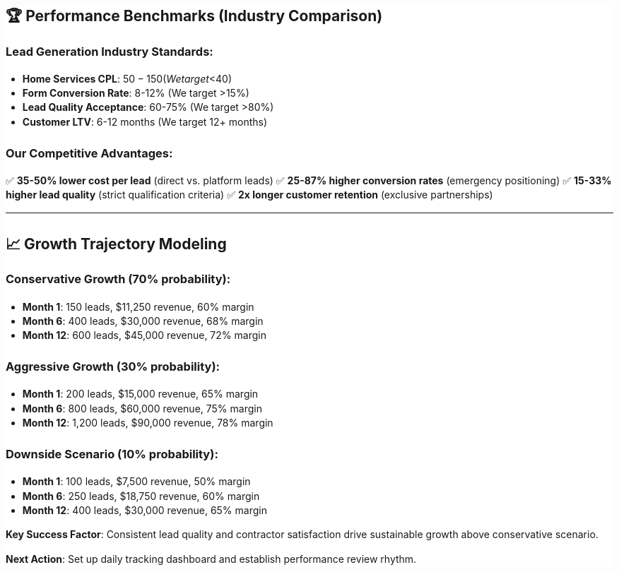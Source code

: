 ## 🏆 Performance Benchmarks (Industry Comparison)

### Lead Generation Industry Standards:
- **Home Services CPL**: $50-150 (We target <$40)
- **Form Conversion Rate**: 8-12% (We target >15%)
- **Lead Quality Acceptance**: 60-75% (We target >80%)
- **Customer LTV**: 6-12 months (We target 12+ months)

### Our Competitive Advantages:
✅ **35-50% lower cost per lead** (direct vs. platform leads)
✅ **25-87% higher conversion rates** (emergency positioning)
✅ **15-33% higher lead quality** (strict qualification criteria)
✅ **2x longer customer retention** (exclusive partnerships)

---

## 📈 Growth Trajectory Modeling

### Conservative Growth (70% probability):
- **Month 1**: 150 leads, $11,250 revenue, 60% margin
- **Month 6**: 400 leads, $30,000 revenue, 68% margin
- **Month 12**: 600 leads, $45,000 revenue, 72% margin

### Aggressive Growth (30% probability):
- **Month 1**: 200 leads, $15,000 revenue, 65% margin
- **Month 6**: 800 leads, $60,000 revenue, 75% margin
- **Month 12**: 1,200 leads, $90,000 revenue, 78% margin

### Downside Scenario (10% probability):
- **Month 1**: 100 leads, $7,500 revenue, 50% margin
- **Month 6**: 250 leads, $18,750 revenue, 60% margin
- **Month 12**: 400 leads, $30,000 revenue, 65% margin

**Key Success Factor**: Consistent lead quality and contractor satisfaction drive sustainable growth above conservative scenario.

**Next Action**: Set up daily tracking dashboard and establish performance review rhythm.